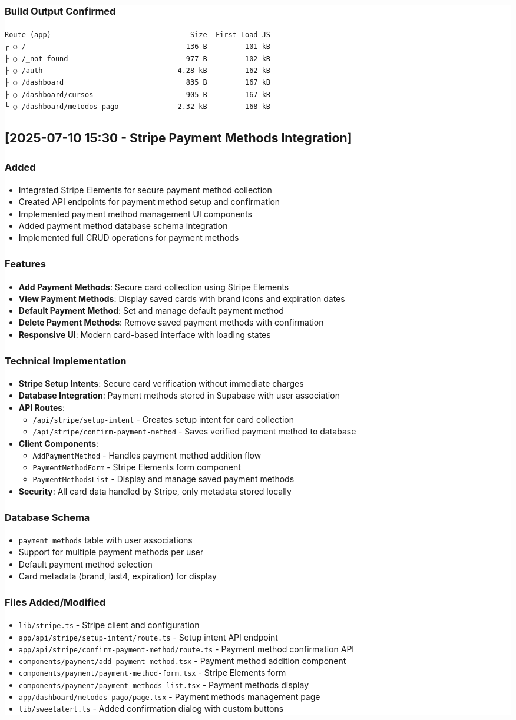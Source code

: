 ### Build Output Confirmed
```
Route (app)                                 Size  First Load JS
┌ ○ /                                      136 B         101 kB
├ ○ /_not-found                            977 B         102 kB
├ ○ /auth                                4.28 kB         162 kB
├ ○ /dashboard                             835 B         167 kB
├ ○ /dashboard/cursos                      905 B         167 kB
└ ○ /dashboard/metodos-pago              2.32 kB         168 kB
```

## [2025-07-10 15:30 - Stripe Payment Methods Integration]

### Added
- Integrated Stripe Elements for secure payment method collection
- Created API endpoints for payment method setup and confirmation
- Implemented payment method management UI components
- Added payment method database schema integration
- Implemented full CRUD operations for payment methods

### Features
- **Add Payment Methods**: Secure card collection using Stripe Elements
- **View Payment Methods**: Display saved cards with brand icons and expiration dates
- **Default Payment Method**: Set and manage default payment method
- **Delete Payment Methods**: Remove saved payment methods with confirmation
- **Responsive UI**: Modern card-based interface with loading states

### Technical Implementation
- **Stripe Setup Intents**: Secure card verification without immediate charges
- **Database Integration**: Payment methods stored in Supabase with user association
- **API Routes**: 
  - `/api/stripe/setup-intent` - Creates setup intent for card collection
  - `/api/stripe/confirm-payment-method` - Saves verified payment method to database
- **Client Components**: 
  - `AddPaymentMethod` - Handles payment method addition flow
  - `PaymentMethodForm` - Stripe Elements form component
  - `PaymentMethodsList` - Display and manage saved payment methods
- **Security**: All card data handled by Stripe, only metadata stored locally

### Database Schema
- `payment_methods` table with user associations
- Support for multiple payment methods per user
- Default payment method selection
- Card metadata (brand, last4, expiration) for display

### Files Added/Modified
- `lib/stripe.ts` - Stripe client and configuration
- `app/api/stripe/setup-intent/route.ts` - Setup intent API endpoint
- `app/api/stripe/confirm-payment-method/route.ts` - Payment method confirmation API
- `components/payment/add-payment-method.tsx` - Payment method addition component
- `components/payment/payment-method-form.tsx` - Stripe Elements form
- `components/payment/payment-methods-list.tsx` - Payment methods display
- `app/dashboard/metodos-pago/page.tsx` - Payment methods management page
- `lib/sweetalert.ts` - Added confirmation dialog with custom buttons
